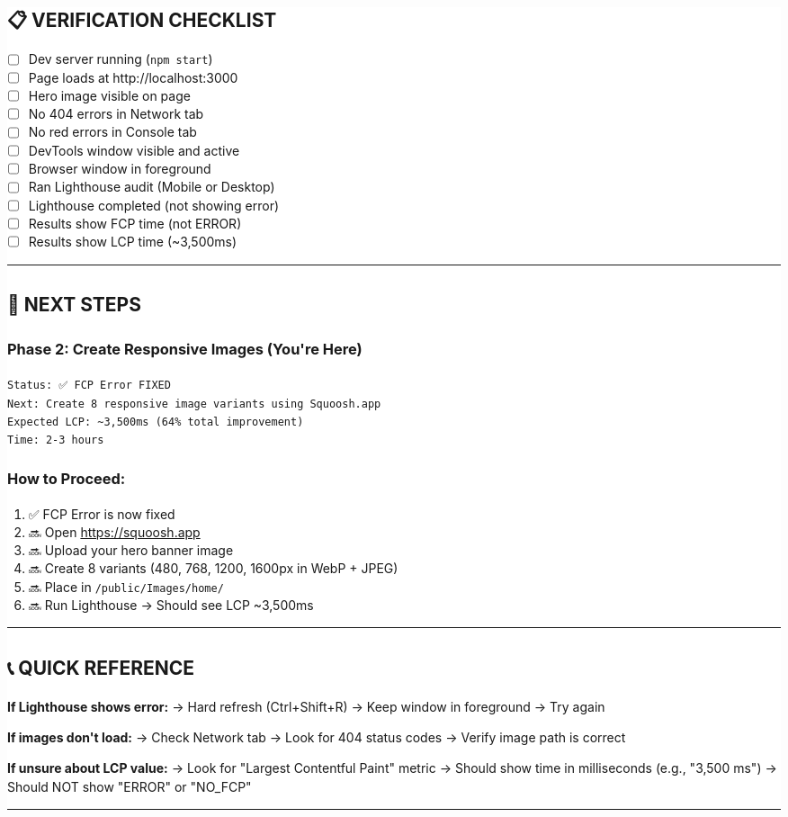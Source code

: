 
## 📋 VERIFICATION CHECKLIST

- [ ] Dev server running (`npm start`)
- [ ] Page loads at http://localhost:3000
- [ ] Hero image visible on page
- [ ] No 404 errors in Network tab
- [ ] No red errors in Console tab
- [ ] DevTools window visible and active
- [ ] Browser window in foreground
- [ ] Ran Lighthouse audit (Mobile or Desktop)
- [ ] Lighthouse completed (not showing error)
- [ ] Results show FCP time (not ERROR)
- [ ] Results show LCP time (~3,500ms)

---

## 🎯 NEXT STEPS

### Phase 2: Create Responsive Images (**You're Here**)

```
Status: ✅ FCP Error FIXED
Next: Create 8 responsive image variants using Squoosh.app
Expected LCP: ~3,500ms (64% total improvement)
Time: 2-3 hours
```

### How to Proceed:

1. ✅ FCP Error is now fixed
2. 🔜 Open https://squoosh.app
3. 🔜 Upload your hero banner image
4. 🔜 Create 8 variants (480, 768, 1200, 1600px in WebP + JPEG)
5. 🔜 Place in `/public/Images/home/`
6. 🔜 Run Lighthouse → Should see LCP ~3,500ms

---

## 📞 QUICK REFERENCE

**If Lighthouse shows error:**
→ Hard refresh (Ctrl+Shift+R)
→ Keep window in foreground
→ Try again

**If images don't load:**
→ Check Network tab
→ Look for 404 status codes
→ Verify image path is correct

**If unsure about LCP value:**
→ Look for "Largest Contentful Paint" metric
→ Should show time in milliseconds (e.g., "3,500 ms")
→ Should NOT show "ERROR" or "NO_FCP"

---